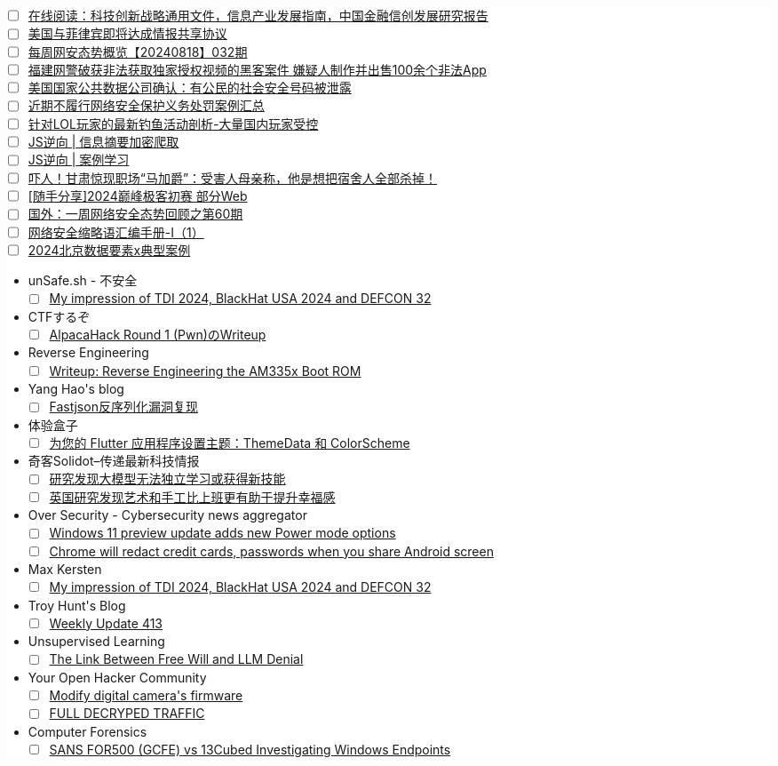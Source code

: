   - [ ] [在线阅读：科技创新战略通用文件，信息产业发展指南，中国金融信创发展研究报告](https://mp.weixin.qq.com/s?__biz=MjM5OTk4MDE2MA==&mid=2655251466&idx=1&sn=30a9988047cc02e94f40a9406d0642ac)
  - [ ] [美国与菲律宾即将达成情报共享协议](https://mp.weixin.qq.com/s?__biz=MzkyMjQ5ODk5OA==&mid=2247502492&idx=1&sn=cc1562320ddda679845c145373fab251)
  - [ ] [每周网安态势概览【20240818】032期](https://mp.weixin.qq.com/s?__biz=MzkyMjQ5ODk5OA==&mid=2247502492&idx=2&sn=ccf2867324527c48885728ce5e287dd5)
  - [ ] [福建网警破获非法获取独家授权视频的黑客案件 嫌疑人制作并出售100余个非法App](https://mp.weixin.qq.com/s?__biz=MzkxNTI2NTQxOA==&mid=2247493537&idx=1&sn=e5b276d723f8809ea81b1d08d2d6fa80)
  - [ ] [美国国家公共数据公司确认：有公民的社会安全号码被泄露](https://mp.weixin.qq.com/s?__biz=MzkxNTI2NTQxOA==&mid=2247493537&idx=2&sn=490ff3d113388f7e219ee9baa3e6abf5)
  - [ ] [近期不履行网络安全保护义务处罚案例汇总](https://mp.weixin.qq.com/s?__biz=Mzg5OTg5OTI1NQ==&mid=2247488270&idx=1&sn=4a3934103ac2981b718732a4af6c9a53)
  - [ ] [针对LOL玩家的最新钓鱼活动剖析-大量国内玩家受控](https://mp.weixin.qq.com/s?__biz=MzU2NDY2OTU4Nw==&mid=2247515752&idx=1&sn=c1bb1c621b064e04749c0906f3438ce1)
  - [ ] [JS逆向 | 信息摘要加密爬取](https://mp.weixin.qq.com/s?__biz=MzkyOTUxMzk2NQ==&mid=2247484703&idx=1&sn=56b18745aa9c5dd21a479303de528c96)
  - [ ] [JS逆向 | 案例学习](https://mp.weixin.qq.com/s?__biz=MzkyOTUxMzk2NQ==&mid=2247484703&idx=2&sn=6583af0334aca02343c9204d5fe7fdf5)
  - [ ] [吓人！甘肃惊现职场“马加爵”：受害人母亲称，他是想把宿舍人全部杀掉！](https://mp.weixin.qq.com/s?__biz=MzI1ODY3MTA3Nw==&mid=2247486077&idx=1&sn=ebdcca69115eb22e48b3a8f990141281)
  - [ ] [[随手分享]2024巅峰极客初赛 部分Web](https://mp.weixin.qq.com/s?__biz=MzkxOTYwMDI2OA==&mid=2247484127&idx=1&sn=4a36e750acb14513e964cdae73e613e1)
  - [ ] [国外：一周网络安全态势回顾之第60期](https://mp.weixin.qq.com/s?__biz=Mzg2NjY2MTI3Mg==&mid=2247496712&idx=1&sn=d87f9ac2fe10c9189dd92124c136e402)
  - [ ] [网络安全缩略语汇编手册-I（1）](https://mp.weixin.qq.com/s?__biz=Mzg2NjY2MTI3Mg==&mid=2247496712&idx=2&sn=948ffdcdd341204da92eb7ac2cf5d4fc)
  - [ ] [2024北京数据要素x典型案例](https://mp.weixin.qq.com/s?__biz=MzA3MTM0NTQzNA==&mid=2455778494&idx=1&sn=6cfcd8e9a69a71f5208898b7e2f8765a)
- unSafe.sh - 不安全
  - [ ] [My impression of TDI 2024, BlackHat USA 2024 and DEFCON 32](https://buaq.net/go-256803.html)
- CTFするぞ
  - [ ] [AlpacaHack Round 1 (Pwn)のWriteup](https://ptr-yudai.hatenablog.com/entry/2024/08/19/035647)
- Reverse Engineering
  - [ ] [Writeup: Reverse Engineering the AM335x Boot ROM](https://www.reddit.com/r/ReverseEngineering/comments/1evk0ht/writeup_reverse_engineering_the_am335x_boot_rom/)
- Yang Hao's blog
  - [ ] [Fastjson反序列化漏洞复现](https://yanghaoi.github.io/2024/08/18/fastjson-lou-dong-chang-jian-wa-jue-he-li-yong-fang-fa/)
- 体验盒子
  - [ ] [为您的 Flutter 应用程序设置主题：ThemeData 和 ColorScheme](https://www.uedbox.com/post/69692/)
- 奇客Solidot–传递最新科技情报
  - [ ] [研究发现大模型无法独立学习或获得新技能](https://www.solidot.org/story?sid=79009)
  - [ ] [英国研究发现艺术和手工比上班更有助于提升幸福感](https://www.solidot.org/story?sid=79008)
- Over Security - Cybersecurity news aggregator
  - [ ] [Windows 11 preview update adds new Power mode options](https://www.bleepingcomputer.com/news/microsoft/windows-11-preview-update-adds-new-power-mode-options/)
  - [ ] [Chrome will redact credit cards, passwords when you share Android screen](https://www.bleepingcomputer.com/news/google/chrome-will-redact-credit-cards-passwords-when-you-share-android-screen/)
- Max Kersten
  - [ ] [My impression of TDI 2024, BlackHat USA 2024 and DEFCON 32](https://maxkersten.nl/2024/08/18/my-impression-of-tdi-2024-blackhat-usa-2024-and-defcon-32/)
- Troy Hunt's Blog
  - [ ] [Weekly Update 413](https://www.troyhunt.com/weekly-update-413/)
- Unsupervised Learning
  - [ ] [The Link Between Free Will and LLM Denial](https://danielmiessler.com/p/free-will-llms)
- Your Open Hacker Community
  - [ ] [Modify digital camera's firmware](https://www.reddit.com/r/HowToHack/comments/1euw6d3/modify_digital_cameras_firmware/)
  - [ ] [FULL DECRYPED TRAFFIC](https://www.reddit.com/r/HowToHack/comments/1ev7aii/full_decryped_traffic/)
- Computer Forensics
  - [ ] [SANS FOR500 (GCFE) vs 13Cubed Investigating Windows Endpoints](https://www.reddit.com/r/computerforensics/comments/1evlmr0/sans_for500_gcfe_vs_13cubed_investigating_windows/)